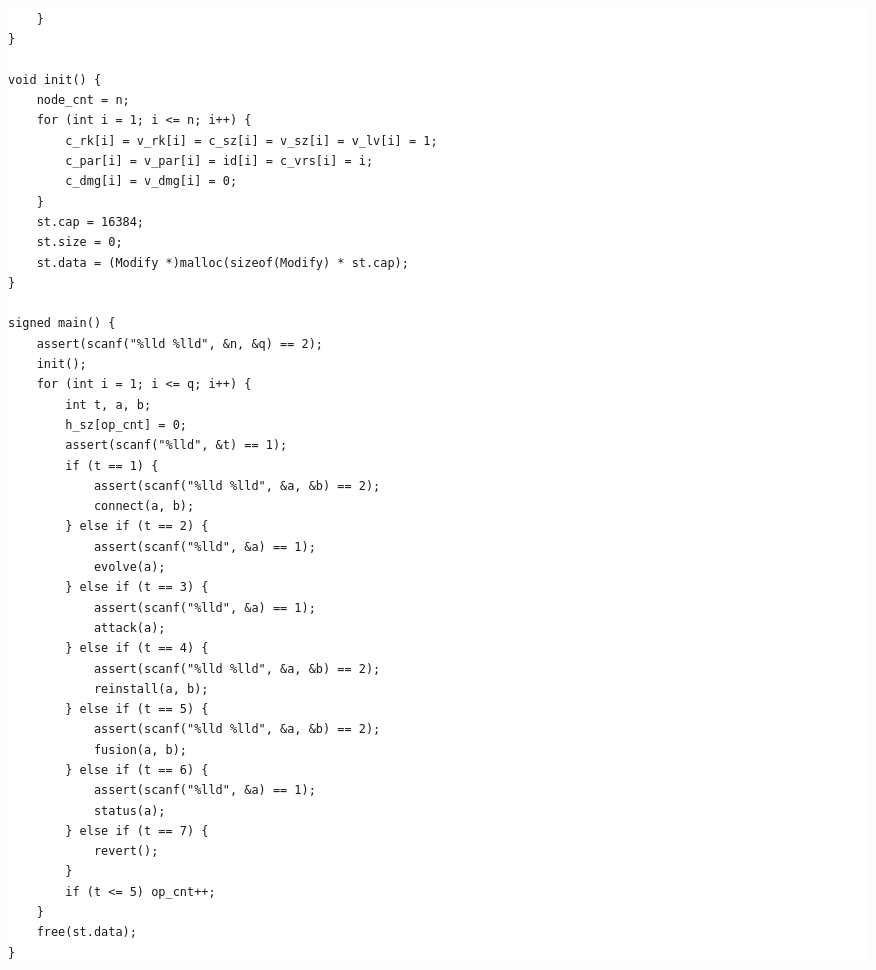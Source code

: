 ```c=
    }
}

void init() {
    node_cnt = n;
    for (int i = 1; i <= n; i++) {
        c_rk[i] = v_rk[i] = c_sz[i] = v_sz[i] = v_lv[i] = 1;
        c_par[i] = v_par[i] = id[i] = c_vrs[i] = i;
        c_dmg[i] = v_dmg[i] = 0;
    }
    st.cap = 16384;
    st.size = 0;
    st.data = (Modify *)malloc(sizeof(Modify) * st.cap);
}

signed main() {
    assert(scanf("%lld %lld", &n, &q) == 2);
    init();
    for (int i = 1; i <= q; i++) {
        int t, a, b;
        h_sz[op_cnt] = 0;
        assert(scanf("%lld", &t) == 1);
        if (t == 1) {
            assert(scanf("%lld %lld", &a, &b) == 2);
            connect(a, b);
        } else if (t == 2) {
            assert(scanf("%lld", &a) == 1);
            evolve(a);
        } else if (t == 3) {
            assert(scanf("%lld", &a) == 1);
            attack(a);
        } else if (t == 4) {
            assert(scanf("%lld %lld", &a, &b) == 2);
            reinstall(a, b);
        } else if (t == 5) {
            assert(scanf("%lld %lld", &a, &b) == 2);
            fusion(a, b);
        } else if (t == 6) {
            assert(scanf("%lld", &a) == 1);
            status(a);
        } else if (t == 7) {
            revert();
        }
        if (t <= 5) op_cnt++;
    }
    free(st.data);
}
```
